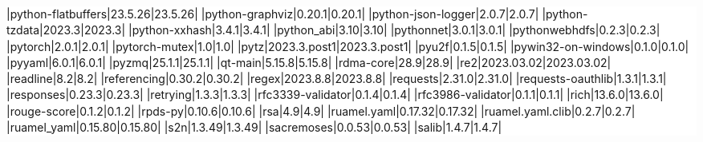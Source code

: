 |python-flatbuffers|23.5.26|23.5.26|
|python-graphviz|0.20.1|0.20.1|
|python-json-logger|2.0.7|2.0.7|
|python-tzdata|2023.3|2023.3|
|python-xxhash|3.4.1|3.4.1|
|python_abi|3.10|3.10|
|pythonnet|3.0.1|3.0.1|
|pythonwebhdfs|0.2.3|0.2.3|
|pytorch|2.0.1|2.0.1|
|pytorch-mutex|1.0|1.0|
|pytz|2023.3.post1|2023.3.post1|
|pyu2f|0.1.5|0.1.5|
|pywin32-on-windows|0.1.0|0.1.0|
|pyyaml|6.0.1|6.0.1|
|pyzmq|25.1.1|25.1.1|
|qt-main|5.15.8|5.15.8|
|rdma-core|28.9|28.9|
|re2|2023.03.02|2023.03.02|
|readline|8.2|8.2|
|referencing|0.30.2|0.30.2|
|regex|2023.8.8|2023.8.8|
|requests|2.31.0|2.31.0|
|requests-oauthlib|1.3.1|1.3.1|
|responses|0.23.3|0.23.3|
|retrying|1.3.3|1.3.3|
|rfc3339-validator|0.1.4|0.1.4|
|rfc3986-validator|0.1.1|0.1.1|
|rich|13.6.0|13.6.0|
|rouge-score|0.1.2|0.1.2|
|rpds-py|0.10.6|0.10.6|
|rsa|4.9|4.9|
|ruamel.yaml|0.17.32|0.17.32|
|ruamel.yaml.clib|0.2.7|0.2.7|
|ruamel_yaml|0.15.80|0.15.80|
|s2n|1.3.49|1.3.49|
|sacremoses|0.0.53|0.0.53|
|salib|1.4.7|1.4.7|